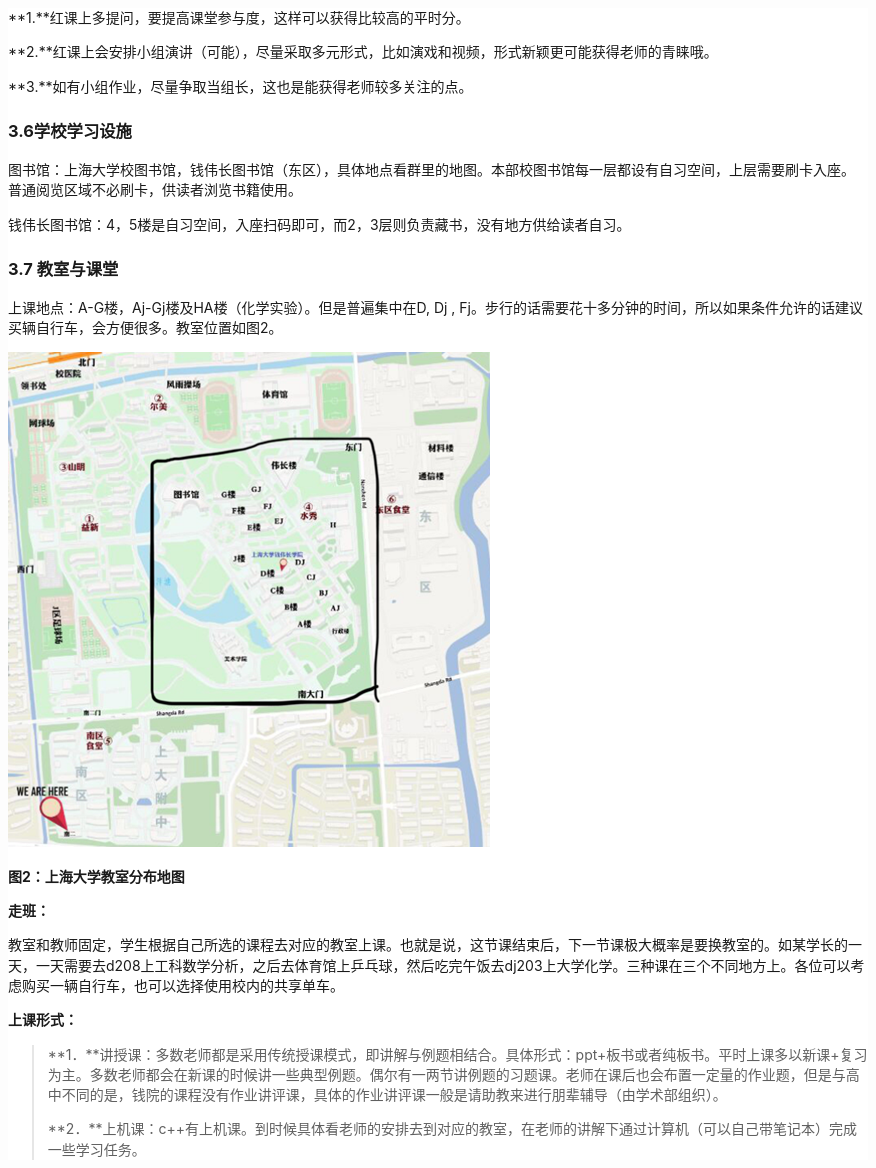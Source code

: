 **1.**红课上多提问，要提高课堂参与度，这样可以获得比较高的平时分。

**2.**红课上会安排小组演讲（可能），尽量采取多元形式，比如演戏和视频，形式新颖更可能获得老师的青睐哦。

**3.**如有小组作业，尽量争取当组长，这也是能获得老师较多关注的点。

### 3.6学校学习设施

图书馆：上海大学校图书馆，钱伟长图书馆（东区），具体地点看群里的地图。本部校图书馆每一层都设有自习空间，上层需要刷卡入座。普通阅览区域不必刷卡，供读者浏览书籍使用。

钱伟长图书馆：4，5楼是自习空间，入座扫码即可，而2，3层则负责藏书，没有地方供给读者自习。

### 3.7 教室与课堂

上课地点：A-G楼，Aj-Gj楼及HA楼（化学实验）。但是普遍集中在D, Dj , Fj。步行的话需要花十多分钟的时间，所以如果条件允许的话建议买辆自行车，会方便很多。教室位置如图2。

![image-20220725233636833](/pic/image-20220725233636833.png)

**图2：上海大学教室分布地图**

**走班：**

教室和教师固定，学生根据自己所选的课程去对应的教室上课。也就是说，这节课结束后，下一节课极大概率是要换教室的。如某学长的一天，一天需要去d208上工科数学分析，之后去体育馆上乒乓球，然后吃完午饭去dj203上大学化学。三种课在三个不同地方上。各位可以考虑购买一辆自行车，也可以选择使用校内的共享单车。

**上课形式：**

> **1．**讲授课：多数老师都是采用传统授课模式，即讲解与例题相结合。具体形式：ppt+板书或者纯板书。平时上课多以新课+复习为主。多数老师都会在新课的时候讲一些典型例题。偶尔有一两节讲例题的习题课。老师在课后也会布置一定量的作业题，但是与高中不同的是，钱院的课程没有作业讲评课，具体的作业讲评课一般是请助教来进行朋辈辅导（由学术部组织）。
>
> **2．**上机课：c++有上机课。到时候具体看老师的安排去到对应的教室，在老师的讲解下通过计算机（可以自己带笔记本）完成一些学习任务。
